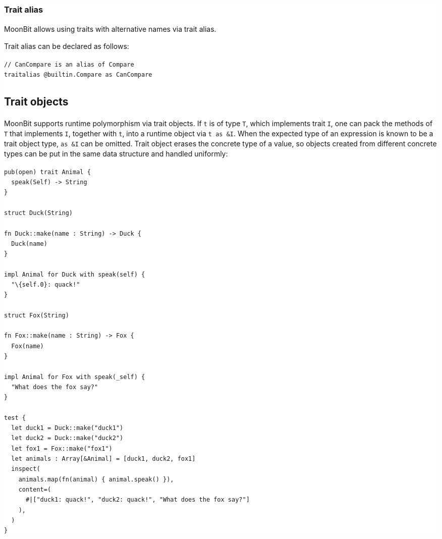 ### Trait alias

MoonBit allows using traits with alternative names via trait alias.

Trait alias can be declared as follows:

```moonbit
// CanCompare is an alias of Compare
traitalias @builtin.Compare as CanCompare
```

## Trait objects

MoonBit supports runtime polymorphism via trait objects.
If `t` is of type `T`, which implements trait `I`,
one can pack the methods of `T` that implements `I`, together with `t`,
into a runtime object via `t as &I`.
When the expected type of an expression is known to be a trait object type, `as &I` can be omitted.
Trait object erases the concrete type of a value,
so objects created from different concrete types can be put in the same data structure and handled uniformly:

```moonbit
pub(open) trait Animal {
  speak(Self) -> String
}

struct Duck(String)

fn Duck::make(name : String) -> Duck {
  Duck(name)
}

impl Animal for Duck with speak(self) {
  "\{self.0}: quack!"
}

struct Fox(String)

fn Fox::make(name : String) -> Fox {
  Fox(name)
}

impl Animal for Fox with speak(_self) {
  "What does the fox say?"
}

test {
  let duck1 = Duck::make("duck1")
  let duck2 = Duck::make("duck2")
  let fox1 = Fox::make("fox1")
  let animals : Array[&Animal] = [duck1, duck2, fox1]
  inspect(
    animals.map(fn(animal) { animal.speak() }),
    content=(
      #|["duck1: quack!", "duck2: quack!", "What does the fox say?"]
    ),
  )
}
```

